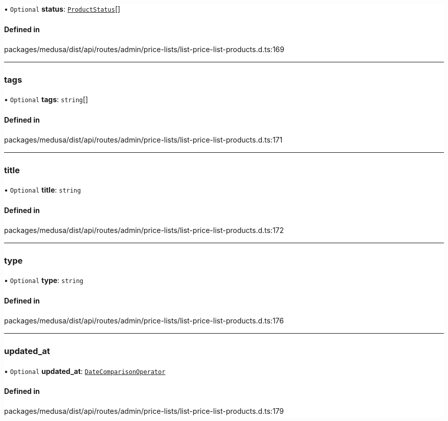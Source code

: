 • `Optional` **status**: [`ProductStatus`](../enums/internal-3.ProductStatus.md)[]

#### Defined in

packages/medusa/dist/api/routes/admin/price-lists/list-price-list-products.d.ts:169

___

### tags

• `Optional` **tags**: `string`[]

#### Defined in

packages/medusa/dist/api/routes/admin/price-lists/list-price-list-products.d.ts:171

___

### title

• `Optional` **title**: `string`

#### Defined in

packages/medusa/dist/api/routes/admin/price-lists/list-price-list-products.d.ts:172

___

### type

• `Optional` **type**: `string`

#### Defined in

packages/medusa/dist/api/routes/admin/price-lists/list-price-list-products.d.ts:176

___

### updated\_at

• `Optional` **updated\_at**: [`DateComparisonOperator`](internal-2.DateComparisonOperator.md)

#### Defined in

packages/medusa/dist/api/routes/admin/price-lists/list-price-list-products.d.ts:179

